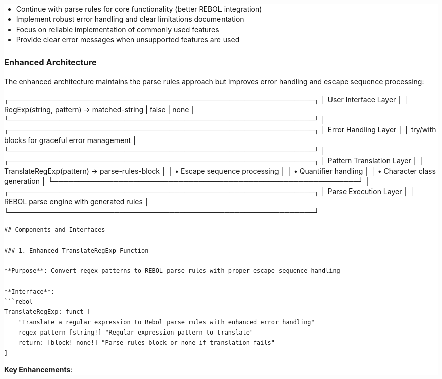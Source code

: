 - Continue with parse rules for core functionality (better REBOL integration)
- Implement robust error handling and clear limitations documentation
- Focus on reliable implementation of commonly used features
- Provide clear error messages when unsupported features are used

### Enhanced Architecture

The enhanced architecture maintains the parse rules approach but improves error handling and escape sequence processing:

```

```

┌─────────────────────────────────────────────────────────────┐
│                    User Interface Layer                     │
│  RegExp(string, pattern) → matched-string | false | none   │
└─────────────────────────────────────────────────────────────┘
│
┌─────────────────────────────────────────────────────────────┐
│                   Error Handling Layer                     │
│     try/with blocks for graceful error management          │
└─────────────────────────────────────────────────────────────┘
│
┌─────────────────────────────────────────────────────────────┐
│                  Pattern Translation Layer                 │
│    TranslateRegExp(pattern) → parse-rules-block            │
│    • Escape sequence processing                            │
│    • Quantifier handling                                   │
│    • Character class generation                            │
└─────────────────────────────────────────────────────────────┘
│
┌─────────────────────────────────────────────────────────────┐
│                   Parse Execution Layer                    │
│         REBOL parse engine with generated rules            │
└─────────────────────────────────────────────────────────────┘

```
## Components and Interfaces

### 1. Enhanced TranslateRegExp Function

**Purpose**: Convert regex patterns to REBOL parse rules with proper escape sequence handling

**Interface**:
```rebol
TranslateRegExp: funct [
    "Translate a regular expression to Rebol parse rules with enhanced error handling"
    regex-pattern [string!] "Regular expression pattern to translate"
    return: [block! none!] "Parse rules block or none if translation fails"
]
```

**Key Enhancements**:
